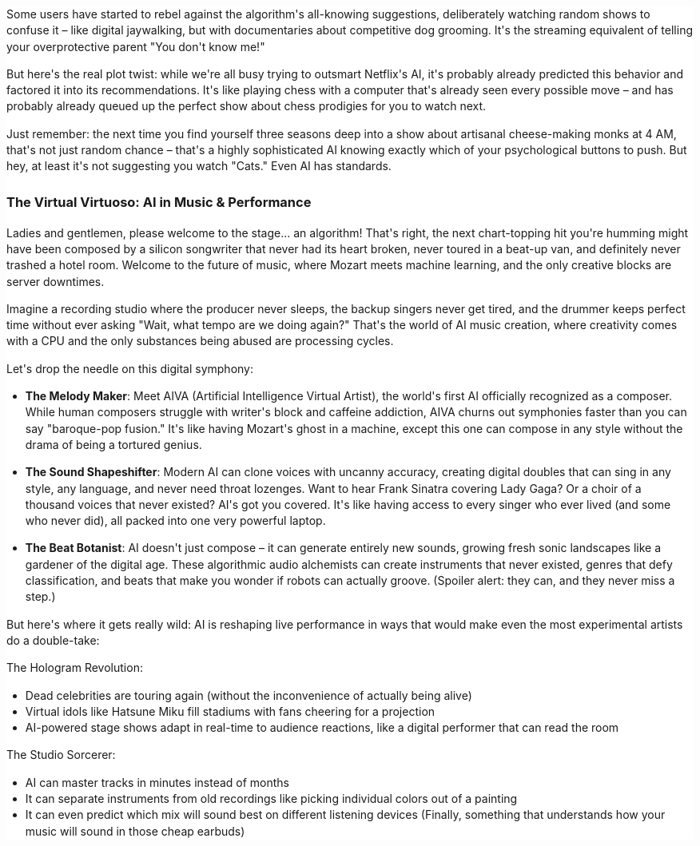 Some users have started to rebel against the algorithm's all-knowing suggestions, deliberately watching random shows to confuse it – like digital jaywalking, but with documentaries about competitive dog grooming. It's the streaming equivalent of telling your overprotective parent "You don't know me!"

But here's the real plot twist: while we're all busy trying to outsmart Netflix's AI, it's probably already predicted this behavior and factored it into its recommendations. It's like playing chess with a computer that's already seen every possible move – and has probably already queued up the perfect show about chess prodigies for you to watch next.

Just remember: the next time you find yourself three seasons deep into a show about artisanal cheese-making monks at 4 AM, that's not just random chance – that's a highly sophisticated AI knowing exactly which of your psychological buttons to push. But hey, at least it's not suggesting you watch "Cats." Even AI has standards.

### The Virtual Virtuoso: AI in Music & Performance

Ladies and gentlemen, please welcome to the stage... an algorithm! That's right, the next chart-topping hit you're humming might have been composed by a silicon songwriter that never had its heart broken, never toured in a beat-up van, and definitely never trashed a hotel room. Welcome to the future of music, where Mozart meets machine learning, and the only creative blocks are server downtimes.

Imagine a recording studio where the producer never sleeps, the backup singers never get tired, and the drummer keeps perfect time without ever asking "Wait, what tempo are we doing again?" That's the world of AI music creation, where creativity comes with a CPU and the only substances being abused are processing cycles.

Let's drop the needle on this digital symphony:

- **The Melody Maker**: Meet AIVA (Artificial Intelligence Virtual Artist), the world's first AI officially recognized as a composer. While human composers struggle with writer's block and caffeine addiction, AIVA churns out symphonies faster than you can say "baroque-pop fusion." It's like having Mozart's ghost in a machine, except this one can compose in any style without the drama of being a tortured genius.

- **The Sound Shapeshifter**: Modern AI can clone voices with uncanny accuracy, creating digital doubles that can sing in any style, any language, and never need throat lozenges. Want to hear Frank Sinatra covering Lady Gaga? Or a choir of a thousand voices that never existed? AI's got you covered. It's like having access to every singer who ever lived (and some who never did), all packed into one very powerful laptop.

- **The Beat Botanist**: AI doesn't just compose – it can generate entirely new sounds, growing fresh sonic landscapes like a gardener of the digital age. These algorithmic audio alchemists can create instruments that never existed, genres that defy classification, and beats that make you wonder if robots can actually groove. (Spoiler alert: they can, and they never miss a step.)

But here's where it gets really wild: AI is reshaping live performance in ways that would make even the most experimental artists do a double-take:

The Hologram Revolution:
- Dead celebrities are touring again (without the inconvenience of actually being alive)
- Virtual idols like Hatsune Miku fill stadiums with fans cheering for a projection
- AI-powered stage shows adapt in real-time to audience reactions, like a digital performer that can read the room

The Studio Sorcerer:
- AI can master tracks in minutes instead of months
- It can separate instruments from old recordings like picking individual colors out of a painting
- It can even predict which mix will sound best on different listening devices (Finally, something that understands how your music will sound in those cheap earbuds)
